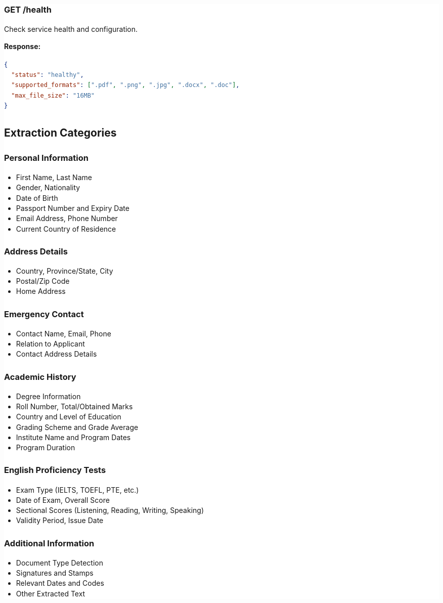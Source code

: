 ### GET /health

Check service health and configuration.

**Response:**
```json
{
  "status": "healthy",
  "supported_formats": [".pdf", ".png", ".jpg", ".docx", ".doc"],
  "max_file_size": "16MB"
}
```

## Extraction Categories

### Personal Information
- First Name, Last Name
- Gender, Nationality
- Date of Birth
- Passport Number and Expiry Date
- Email Address, Phone Number
- Current Country of Residence

### Address Details
- Country, Province/State, City
- Postal/Zip Code
- Home Address

### Emergency Contact
- Contact Name, Email, Phone
- Relation to Applicant
- Contact Address Details

### Academic History
- Degree Information
- Roll Number, Total/Obtained Marks
- Country and Level of Education
- Grading Scheme and Grade Average
- Institute Name and Program Dates
- Program Duration

### English Proficiency Tests
- Exam Type (IELTS, TOEFL, PTE, etc.)
- Date of Exam, Overall Score
- Sectional Scores (Listening, Reading, Writing, Speaking)
- Validity Period, Issue Date

### Additional Information
- Document Type Detection
- Signatures and Stamps
- Relevant Dates and Codes
- Other Extracted Text
